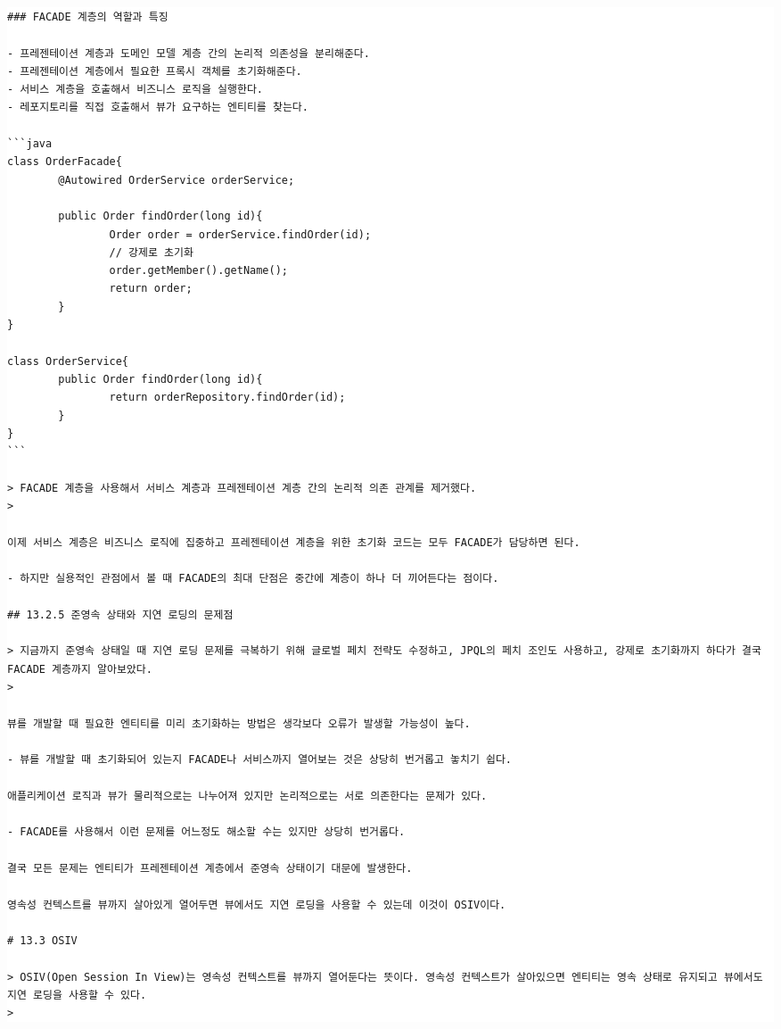     ### FACADE 계층의 역할과 특징
    
    - 프레젠테이션 계층과 도메인 모델 계층 간의 논리적 의존성을 분리해준다.
    - 프레젠테이션 계층에서 필요한 프록시 객체를 초기화해준다.
    - 서비스 계층을 호출해서 비즈니스 로직을 실행한다.
    - 레포지토리를 직접 호출해서 뷰가 요구하는 엔티티를 찾는다.
    
    ```java
    class OrderFacade{
    		@Autowired OrderService orderService;
    		
    		public Order findOrder(long id){
    				Order order = orderService.findOrder(id);
    				// 강제로 초기화
    				order.getMember().getName();
    				return order;
    		}
    }
    
    class OrderService{
    		public Order findOrder(long id){
    				return orderRepository.findOrder(id);
    		}
    }
    ```
    
    > FACADE 계층을 사용해서 서비스 계층과 프레젠테이션 계층 간의 논리적 의존 관계를 제거했다.
    > 
    
    이제 서비스 계층은 비즈니스 로직에 집중하고 프레젠테이션 계층을 위한 초기화 코드는 모두 FACADE가 담당하면 된다.
    
    - 하지만 실용적인 관점에서 볼 때 FACADE의 최대 단점은 중간에 계층이 하나 더 끼어든다는 점이다.
    
    ## 13.2.5 준영속 상태와 지연 로딩의 문제점
    
    > 지금까지 준영속 상태일 때 지연 로딩 문제를 극복하기 위해 글로벌 페치 전략도 수정하고, JPQL의 페치 조인도 사용하고, 강제로 초기화까지 하다가 결국 FACADE 계층까지 알아보았다.
    > 
    
    뷰를 개발할 때 필요한 엔티티를 미리 초기화하는 방법은 생각보다 오류가 발생할 가능성이 높다.
    
    - 뷰를 개발할 때 초기화되어 있는지 FACADE나 서비스까지 열어보는 것은 상당히 번거롭고 놓치기 쉽다.
    
    애플리케이션 로직과 뷰가 물리적으로는 나누어져 있지만 논리적으로는 서로 의존한다는 문제가 있다.
    
    - FACADE를 사용해서 이런 문제를 어느정도 해소할 수는 있지만 상당히 번거롭다.
    
    결국 모든 문제는 엔티티가 프레젠테이션 계층에서 준영속 상태이기 대문에 발생한다.
    
    영속성 컨텍스트를 뷰까지 살아있게 열어두면 뷰에서도 지연 로딩을 사용할 수 있는데 이것이 OSIV이다.
    
    # 13.3 OSIV
    
    > OSIV(Open Session In View)는 영속성 컨텍스트를 뷰까지 열어둔다는 뜻이다. 영속성 컨텍스트가 살아있으면 엔티티는 영속 상태로 유지되고 뷰에서도 지연 로딩을 사용할 수 있다.
    > 
    